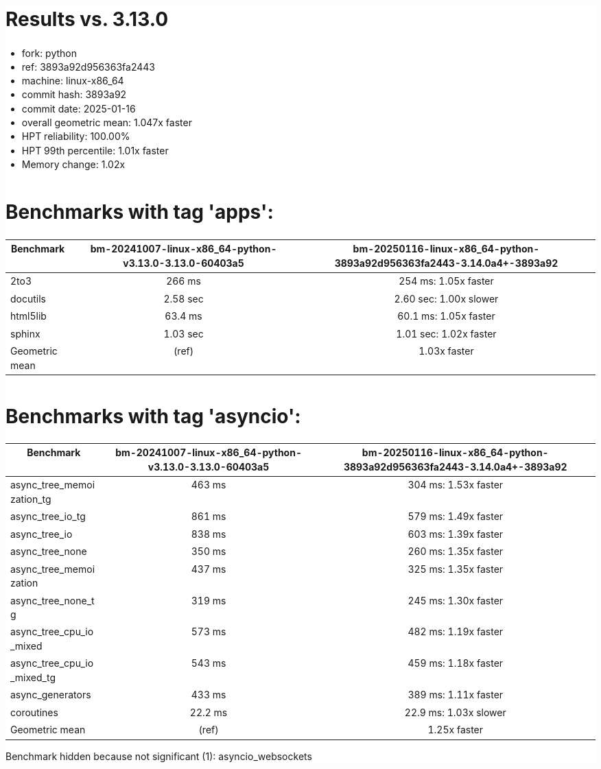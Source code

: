 # Results vs. 3.13.0

- fork: python
- ref: 3893a92d956363fa2443
- machine: linux-x86_64
- commit hash: 3893a92
- commit date: 2025-01-16
- overall geometric mean: 1.047x faster
- HPT reliability: 100.00%
- HPT 99th percentile: 1.01x faster
- Memory change: 1.02x

Benchmarks with tag 'apps':
===========================

| Benchmark      | bm-20241007-linux-x86_64-python-v3.13.0-3.13.0-60403a5 | bm-20250116-linux-x86_64-python-3893a92d956363fa2443-3.14.0a4+-3893a92 |
|----------------|:------------------------------------------------------:|:----------------------------------------------------------------------:|
| 2to3           | 266 ms                                                 | 254 ms: 1.05x faster                                                   |
| docutils       | 2.58 sec                                               | 2.60 sec: 1.00x slower                                                 |
| html5lib       | 63.4 ms                                                | 60.1 ms: 1.05x faster                                                  |
| sphinx         | 1.03 sec                                               | 1.01 sec: 1.02x faster                                                 |
| Geometric mean | (ref)                                                  | 1.03x faster                                                           |

Benchmarks with tag 'asyncio':
==============================

| Benchmark                  | bm-20241007-linux-x86_64-python-v3.13.0-3.13.0-60403a5 | bm-20250116-linux-x86_64-python-3893a92d956363fa2443-3.14.0a4+-3893a92 |
|----------------------------|:------------------------------------------------------:|:----------------------------------------------------------------------:|
| async_tree_memoization_tg  | 463 ms                                                 | 304 ms: 1.53x faster                                                   |
| async_tree_io_tg           | 861 ms                                                 | 579 ms: 1.49x faster                                                   |
| async_tree_io              | 838 ms                                                 | 603 ms: 1.39x faster                                                   |
| async_tree_none            | 350 ms                                                 | 260 ms: 1.35x faster                                                   |
| async_tree_memoization     | 437 ms                                                 | 325 ms: 1.35x faster                                                   |
| async_tree_none_tg         | 319 ms                                                 | 245 ms: 1.30x faster                                                   |
| async_tree_cpu_io_mixed    | 573 ms                                                 | 482 ms: 1.19x faster                                                   |
| async_tree_cpu_io_mixed_tg | 543 ms                                                 | 459 ms: 1.18x faster                                                   |
| async_generators           | 433 ms                                                 | 389 ms: 1.11x faster                                                   |
| coroutines                 | 22.2 ms                                                | 22.9 ms: 1.03x slower                                                  |
| Geometric mean             | (ref)                                                  | 1.25x faster                                                           |

Benchmark hidden because not significant (1): asyncio_websockets
